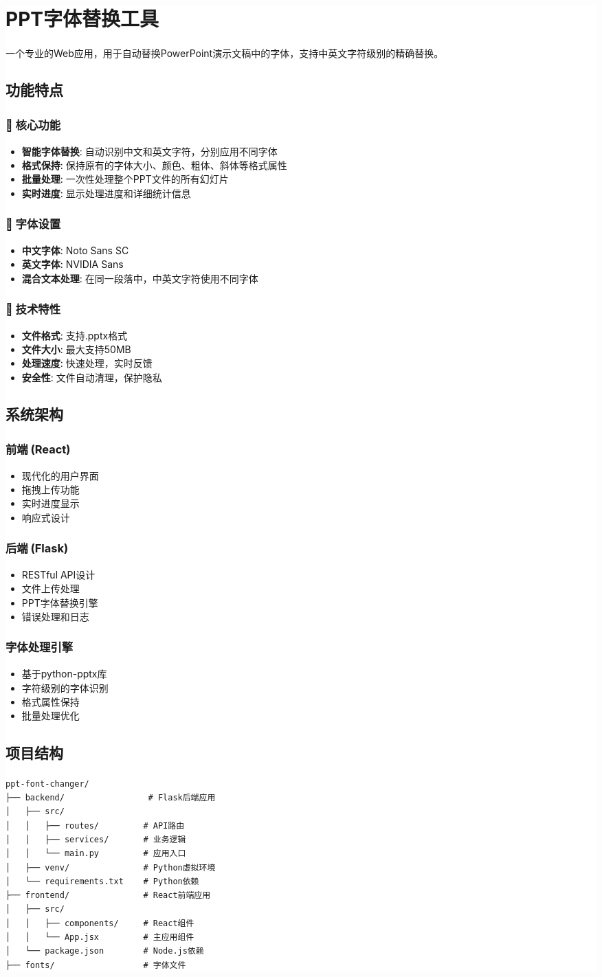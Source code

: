 # PPT字体替换工具

一个专业的Web应用，用于自动替换PowerPoint演示文稿中的字体，支持中英文字符级别的精确替换。

## 功能特点

### 🎯 核心功能
- **智能字体替换**: 自动识别中文和英文字符，分别应用不同字体
- **格式保持**: 保持原有的字体大小、颜色、粗体、斜体等格式属性
- **批量处理**: 一次性处理整个PPT文件的所有幻灯片
- **实时进度**: 显示处理进度和详细统计信息

### 📝 字体设置
- **中文字体**: Noto Sans SC
- **英文字体**: NVIDIA Sans
- **混合文本处理**: 在同一段落中，中英文字符使用不同字体

### 🔧 技术特性
- **文件格式**: 支持.pptx格式
- **文件大小**: 最大支持50MB
- **处理速度**: 快速处理，实时反馈
- **安全性**: 文件自动清理，保护隐私

## 系统架构

### 前端 (React)
- 现代化的用户界面
- 拖拽上传功能
- 实时进度显示
- 响应式设计

### 后端 (Flask)
- RESTful API设计
- 文件上传处理
- PPT字体替换引擎
- 错误处理和日志

### 字体处理引擎
- 基于python-pptx库
- 字符级别的字体识别
- 格式属性保持
- 批量处理优化

## 项目结构

```
ppt-font-changer/
├── backend/                 # Flask后端应用
│   ├── src/
│   │   ├── routes/         # API路由
│   │   ├── services/       # 业务逻辑
│   │   └── main.py         # 应用入口
│   ├── venv/               # Python虚拟环境
│   └── requirements.txt    # Python依赖
├── frontend/               # React前端应用
│   ├── src/
│   │   ├── components/     # React组件
│   │   └── App.jsx         # 主应用组件
│   └── package.json        # Node.js依赖
├── fonts/                  # 字体文件
```